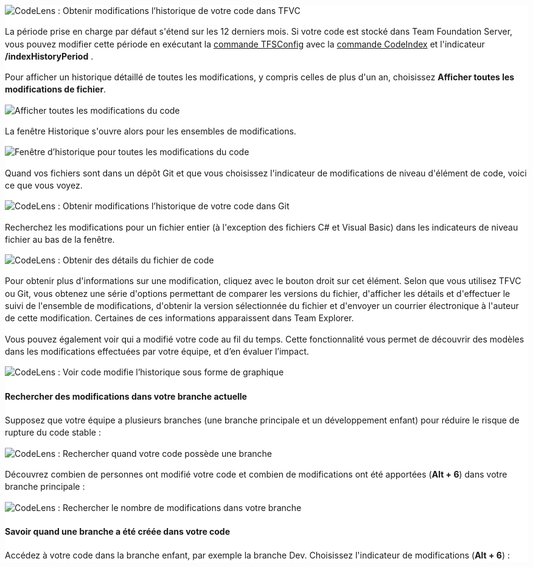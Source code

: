  ![CodeLens : Obtenir modifications l’historique de votre code dans TFVC](../ide/media/codelenscodechanges.png "CodeLensCodeChanges")  
  
 La période prise en charge par défaut s'étend sur les 12 derniers mois. Si votre code est stocké dans Team Foundation Server, vous pouvez modifier cette période en exécutant la [commande TFSConfig](http://msdn.microsoft.com/94424190-3b6b-4f33-a6b6-5807f4225b62) avec la [commande CodeIndex](../ide/codeindex-command.md) et l'indicateur **/indexHistoryPeriod** .  
  
 Pour afficher un historique détaillé de toutes les modifications, y compris celles de plus d'un an, choisissez **Afficher toutes les modifications de fichier**.  
  
 ![Afficher toutes les modifications du code](../ide/media/codelensshowsallchanges.png "CodeLensShowsAllChanges")  
  
 La fenêtre Historique s'ouvre alors pour les ensembles de modifications.  
  
 ![Fenêtre d’historique pour toutes les modifications du code](../ide/media/codelenscodechangeshistory.png "CodeLensCodeChangesHistory")  
  
 Quand vos fichiers sont dans un dépôt Git et que vous choisissez l'indicateur de modifications de niveau d'élément de code, voici ce que vous voyez.  
  
 ![CodeLens : Obtenir modifications l’historique de votre code dans Git](../ide/media/codelenscodechangesgit.png "CodeLensCodeChangesGit")  
  
 Recherchez les modifications pour un fichier entier (à l'exception des fichiers C# et Visual Basic) dans les indicateurs de niveau fichier au bas de la fenêtre.  
  
 ![CodeLens : Obtenir des détails du fichier de code](../ide/media/codelensfilelevel.png "CodeLensFileLevel")  
  
 Pour obtenir plus d'informations sur une modification, cliquez avec le bouton droit sur cet élément. Selon que vous utilisez TFVC ou Git, vous obtenez une série d'options permettant de comparer les versions du fichier, d'afficher les détails et d'effectuer le suivi de l'ensemble de modifications, d'obtenir la version sélectionnée du fichier et d'envoyer un courrier électronique à l'auteur de cette modification. Certaines de ces informations apparaissent dans Team Explorer.  
  
 Vous pouvez également voir qui a modifié votre code au fil du temps. Cette fonctionnalité vous permet de découvrir des modèles dans les modifications effectuées par votre équipe, et d’en évaluer l’impact.  
  
 ![CodeLens : Voir code modifie l’historique sous forme de graphique](../ide/media/codelens.png "CodeLens")  
  
#### <a name="find-changes-in-your-current-branch"></a>Rechercher des modifications dans votre branche actuelle  
 Supposez que votre équipe a plusieurs branches (une branche principale et un développement enfant) pour réduire le risque de rupture du code stable :  
  
 ![CodeLens : Rechercher quand votre code possède une branche](../ide/media/codelensfirstbranchconceptual.png "CodeLensFirstBranchConceptual")  
  
 Découvrez combien de personnes ont modifié votre code et combien de modifications ont été apportées (**Alt + 6**) dans votre branche principale :  
  
 ![CodeLens : Rechercher le nombre de modifications dans votre branche](../ide/media/codelensbranchchanges.png "CodeLensBranchChanges")  
  
#### <a name="find-when-your-code-was-branched"></a>Savoir quand une branche a été créée dans votre code  
 Accédez à votre code dans la branche enfant, par exemple la branche Dev. Choisissez l'indicateur de modifications (**Alt + 6**) :  
  
